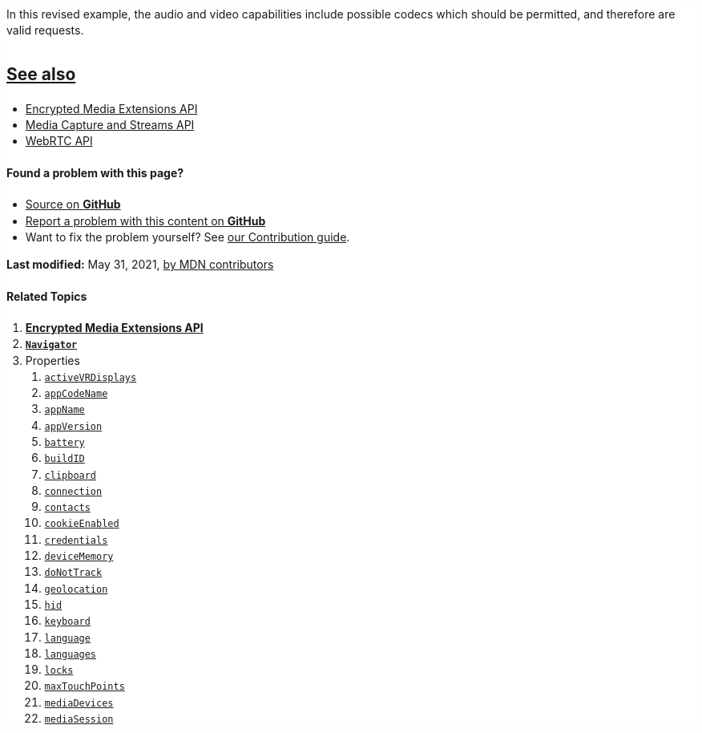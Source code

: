 In this revised example, the audio and video capabilities include possible codecs which should be permitted, and therefore are valid requests.

[See also](#see_also "Permalink to See also")
---------------------------------------------

-   [Encrypted Media Extensions API](https://developer.mozilla.org/en-US/docs/Web/API/Encrypted_Media_Extensions_API)
-   [Media Capture and Streams API](https://developer.mozilla.org/en-US/docs/Web/API/Media_Streams_API)
-   [WebRTC API](https://developer.mozilla.org/en-US/docs/Web/API/WebRTC_API)

#### Found a problem with this page?

-   [Source on **GitHub**](https://github.com/mdn/content/blob/main/files/en-us/web/api/navigator/requestmediakeysystemaccess/index.html "Folder: en-us/web/api/navigator/requestmediakeysystemaccess (Opens in a new tab)")
-   [Report a problem with this content on **GitHub**](https://github.com/mdn/content/issues/new?body=MDN+URL%3A+https%3A%2F%2Fdeveloper.mozilla.org%2Fen-US%2Fdocs%2FWeb%2FAPI%2FNavigator%2FrequestMediaKeySystemAccess%0A%0A%23%23%23%23+What+information+was+incorrect%2C+unhelpful%2C+or+incomplete%3F%0A%0A%0A%23%23%23%23+Specific+section+or+headline%3F%0A%0A%0A%23%23%23%23+What+did+you+expect+to+see%3F%0A%0A%0A%23%23%23%23+Did+you+test+this%3F+If+so%2C+how%3F%0A%0A%0A%3C%21--+Do+not+make+changes+below+this+line+--%3E%0A%3Cdetails%3E%0A%3Csummary%3EMDN+Content+page+report+details%3C%2Fsummary%3E%0A%0A*+Folder%3A+%60en-us%2Fweb%2Fapi%2Fnavigator%2Frequestmediakeysystemaccess%60%0A*+MDN+URL%3A+https%3A%2F%2Fdeveloper.mozilla.org%2Fen-US%2Fdocs%2FWeb%2FAPI%2FNavigator%2FrequestMediaKeySystemAccess%0A*+GitHub+URL%3A+https%3A%2F%2Fgithub.com%2Fmdn%2Fcontent%2Fblob%2Fmain%2Ffiles%2Fen-us%2Fweb%2Fapi%2Fnavigator%2Frequestmediakeysystemaccess%2Findex.html%0A*+Last+commit%3A+https%3A%2F%2Fgithub.com%2Fmdn%2Fcontent%2Fcommit%2F9b648e559239b3e682abfcb15845a954d420b207%0A*+Document+last+modified%3A+2021-05-31T17%3A00%3A38.000Z%0A%0A%3C%2Fdetails%3E&title=Issue+with+%22Navigator.requestMediaKeySystemAccess%28%29%22%3A+%28short+summary+here+please%29&labels=Content%3AWebAPI%2Cneeds-triage "This will take you to https://github.com/mdn/content to file a new issue")
-   Want to fix the problem yourself? See [our Contribution guide](https://github.com/mdn/content/blob/main/README.md).

**Last modified:** May 31, 2021, [by MDN contributors](https://developer.mozilla.org/en-US/docs/Web/API/Navigator/requestMediaKeySystemAccess/contributors.txt)

#### Related Topics

1.  **[Encrypted Media Extensions API](https://developer.mozilla.org/en-US/docs/Web/API/Encrypted_Media_Extensions_API)**
2.  **[`Navigator`](https://developer.mozilla.org/en-US/docs/Web/API/Navigator)**
3.  Properties
    1.  [`activeVRDisplays`](https://developer.mozilla.org/en-US/docs/Web/API/Navigator/activeVRDisplays)
    2.  [`appCodeName`](https://developer.mozilla.org/en-US/docs/Web/API/NavigatorID/appCodeName)
    3.  [`appName`](https://developer.mozilla.org/en-US/docs/Web/API/NavigatorID/appName)
    4.  [`appVersion`](https://developer.mozilla.org/en-US/docs/Web/API/NavigatorID/appVersion)
    5.  [`battery`](https://developer.mozilla.org/en-US/docs/Web/API/Navigator/battery)
    6.  [`buildID`](https://developer.mozilla.org/en-US/docs/Web/API/Navigator/buildID)
    7.  [`clipboard`](https://developer.mozilla.org/en-US/docs/Web/API/Navigator/clipboard)
    8.  [`connection`](https://developer.mozilla.org/en-US/docs/Web/API/Navigator/connection)
    9.  [`contacts`](https://developer.mozilla.org/en-US/docs/Web/API/Navigator/contacts)
    10. [`cookieEnabled`](https://developer.mozilla.org/en-US/docs/Web/API/Navigator/cookieEnabled)
    11. [`credentials`](https://developer.mozilla.org/en-US/docs/Web/API/Navigator/credentials)
    12. [`deviceMemory`](https://developer.mozilla.org/en-US/docs/Web/API/Navigator/deviceMemory)
    13. [`doNotTrack`](https://developer.mozilla.org/en-US/docs/Web/API/Navigator/doNotTrack)
    14. [`geolocation`](https://developer.mozilla.org/en-US/docs/Web/API/Navigator/geolocation)
    15. [`hid`](https://developer.mozilla.org/en-US/docs/Web/API/Navigator/hid)
    16. [`keyboard`](https://developer.mozilla.org/en-US/docs/Web/API/Navigator/keyboard)
    17. [`language`](https://developer.mozilla.org/en-US/docs/Web/API/NavigatorLanguage/language)
    18. [`languages`](https://developer.mozilla.org/en-US/docs/Web/API/NavigatorLanguage/languages)
    19. [`locks`](https://developer.mozilla.org/en-US/docs/Web/API/Navigator/locks)
    20. [`maxTouchPoints`](https://developer.mozilla.org/en-US/docs/Web/API/Navigator/maxTouchPoints)
    21. [`mediaDevices`](https://developer.mozilla.org/en-US/docs/Web/API/Navigator/mediaDevices)
    22. [`mediaSession`](https://developer.mozilla.org/en-US/docs/Web/API/Navigator/mediaSession)